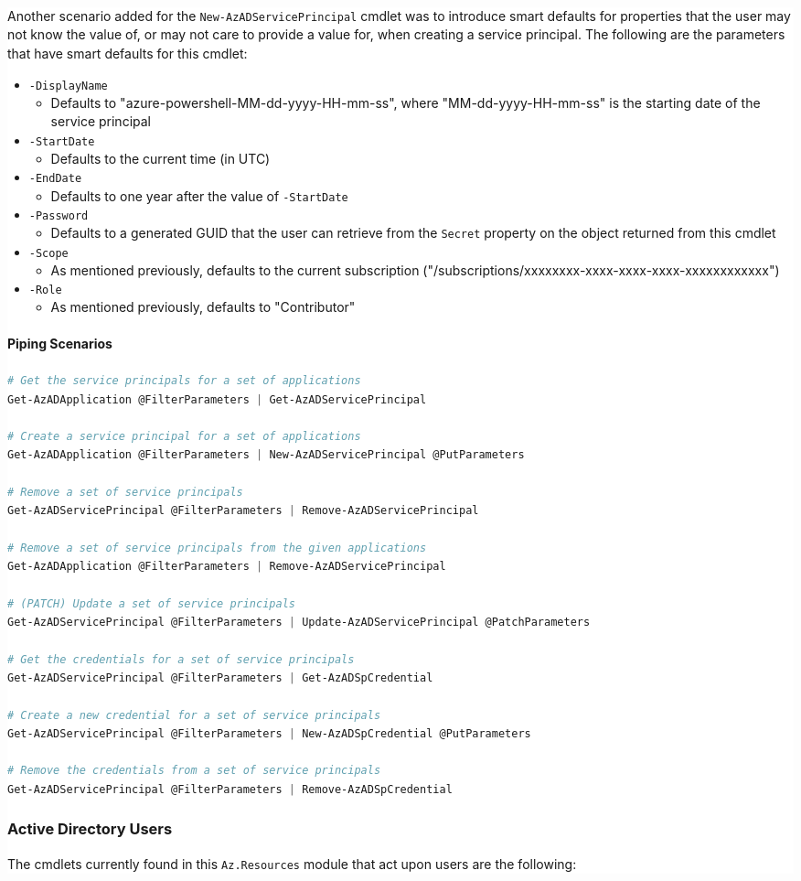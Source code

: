Another scenario added for the `New-AzADServicePrincipal` cmdlet was to introduce smart defaults for properties that the user may not know the value of, or may not care to provide a value for, when creating a service principal. The following are the parameters that have smart defaults for this cmdlet:

- `-DisplayName`
    - Defaults to "azure-powershell-MM-dd-yyyy-HH-mm-ss", where "MM-dd-yyyy-HH-mm-ss" is the starting date of the service principal
- `-StartDate`
    - Defaults to the current time (in UTC)
- `-EndDate`
    - Defaults to one year after the value of `-StartDate`
- `-Password`
    - Defaults to a generated GUID that the user can retrieve from the `Secret` property on the object returned from this cmdlet
- `-Scope`
    - As mentioned previously, defaults to the current subscription ("/subscriptions/xxxxxxxx-xxxx-xxxx-xxxx-xxxxxxxxxxxx")
- `-Role`
    - As mentioned previously, defaults to "Contributor"

#### Piping Scenarios

```powershell
# Get the service principals for a set of applications
Get-AzADApplication @FilterParameters | Get-AzADServicePrincipal

# Create a service principal for a set of applications
Get-AzADApplication @FilterParameters | New-AzADServicePrincipal @PutParameters

# Remove a set of service principals
Get-AzADServicePrincipal @FilterParameters | Remove-AzADServicePrincipal

# Remove a set of service principals from the given applications
Get-AzADApplication @FilterParameters | Remove-AzADServicePrincipal

# (PATCH) Update a set of service principals
Get-AzADServicePrincipal @FilterParameters | Update-AzADServicePrincipal @PatchParameters

# Get the credentials for a set of service principals
Get-AzADServicePrincipal @FilterParameters | Get-AzADSpCredential

# Create a new credential for a set of service principals
Get-AzADServicePrincipal @FilterParameters | New-AzADSpCredential @PutParameters

# Remove the credentials from a set of service principals
Get-AzADServicePrincipal @FilterParameters | Remove-AzADSpCredential
```

### Active Directory Users

The cmdlets currently found in this `Az.Resources` module that act upon users are the following:

